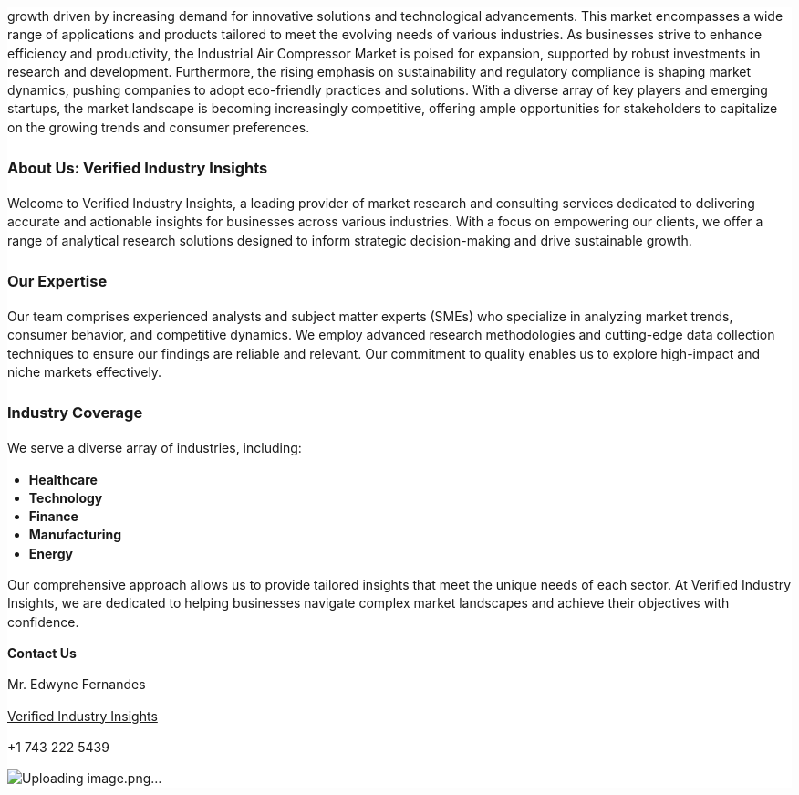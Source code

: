growth driven by increasing demand for innovative solutions and technological advancements. This market encompasses a wide range of applications and products tailored to meet the evolving needs of various industries. As businesses strive to enhance efficiency and productivity, the Industrial Air Compressor Market is poised for expansion, supported by robust investments in research and development. Furthermore, the rising emphasis on sustainability and regulatory compliance is shaping market dynamics, pushing companies to adopt eco-friendly practices and solutions. With a diverse array of key players and emerging startups, the market landscape is becoming increasingly competitive, offering ample opportunities for stakeholders to capitalize on the growing trends and consumer preferences.</p><h3>About Us: Verified Industry Insights</h3><p>Welcome to Verified Industry Insights, a leading provider of market research and consulting services dedicated to delivering accurate and actionable insights for businesses across various industries. With a focus on empowering our clients, we offer a range of analytical research solutions designed to inform strategic decision-making and drive sustainable growth.</p><h3>Our Expertise</h3><p>Our team comprises experienced analysts and subject matter experts (SMEs) who specialize in analyzing market trends, consumer behavior, and competitive dynamics. We employ advanced research methodologies and cutting-edge data collection techniques to ensure our findings are reliable and relevant. Our commitment to quality enables us to explore high-impact and niche markets effectively.</p><h3>Industry Coverage</h3><p>We serve a diverse array of industries, including:</p><ul><li><strong>Healthcare</strong></li><li><strong>Technology</strong></li><li><strong>Finance</strong></li><li><strong>Manufacturing</strong></li><li><strong>Energy</strong></li></ul><p>Our comprehensive approach allows us to provide tailored insights that meet the unique needs of each sector. At Verified Industry Insights, we are dedicated to helping businesses navigate complex market landscapes and achieve their objectives with confidence.</p><p><strong>Contact Us</strong></p><p>Mr. Edwyne Fernandes</p><p><a href="https://www.verifiedindustryinsights.com/">Verified Industry Insights</a></p><p>+1 743 222 5439</p>
![Uploading image.png…]()
